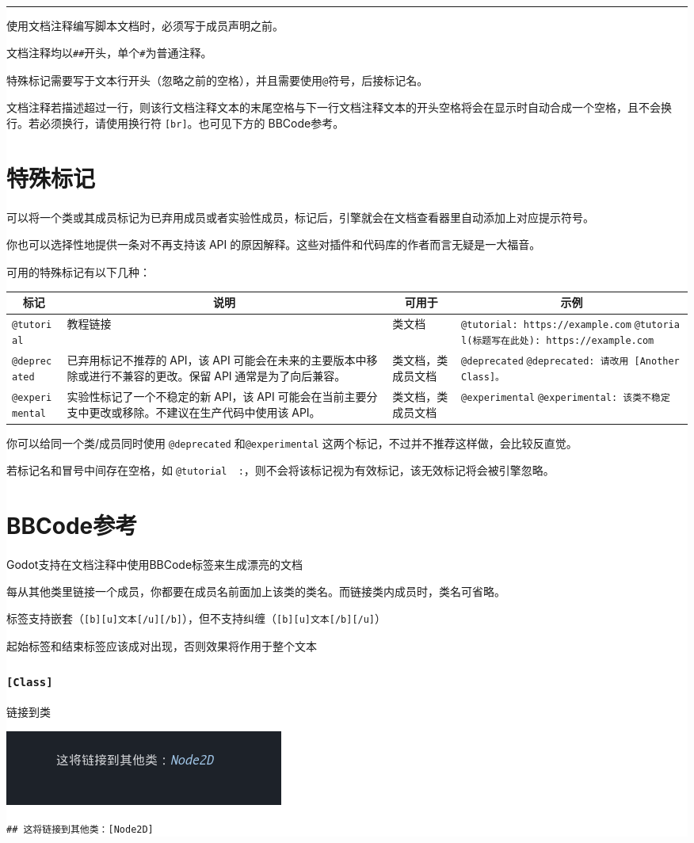 

***

使用文档注释编写脚本文档时，必须写于成员声明之前。

文档注释均以`##`开头，单个`#`为普通注释。

特殊标记需要写于文本行开头（忽略之前的空格），并且需要使用`@`符号，后接标记名。

文档注释若描述超过一行，则该行文档注释文本的末尾空格与下一行文档注释文本的开头空格将会在显示时自动合成一个空格，且不会换行。若必须换行，请使用换行符 `[br]`。也可见下方的 BBCode参考。

# 特殊标记

可以将一个类或其成员标记为已弃用成员或者实验性成员，标记后，引擎就会在文档查看器里自动添加上对应提示符号。

你也可以选择性地提供一条对不再支持该 API 的原因解释。这些对插件和代码库的作者而言无疑是一大福音。

可用的特殊标记有以下几种：

| 标记              | 说明                                                            | 可用于       | 示例                                                                       |
| --------------- | ------------------------------------------------------------- | --------- | ------------------------------------------------------------------------ |
| `@tutorial`     | 教程链接                                                          | 类文档       | `@tutorial: https://example.com` `@tutorial(标题写在此处): https://example.com` |
| `@deprecated`   | 已弃用标记不推荐的 API，该 API 可能会在未来的主要版本中移除或进行不兼容的更改。保留 API 通常是为了向后兼容。 | 类文档，类成员文档 | `@deprecated` `@deprecated: 请改用 [AnotherClass]。`                          |
| `@experimental` | 实验性标记了一个不稳定的新 API，该 API 可能会在当前主要分支中更改或移除。不建议在生产代码中使用该 API。    | 类文档，类成员文档 | `@experimental` `@experimental: 该类不稳定`                                    |

你可以给同一个类/成员同时使用 `@deprecated` 和`@experimental` 这两个标记，不过并不推荐这样做，会比较反直觉。

若标记名和冒号中间存在空格，如 `@tutorial  :`，则不会将该标记视为有效标记，该无效标记将会被引擎忽略。

# BBCode参考

Godot支持在文档注释中使用BBCode标签来生成漂亮的文档

每从其他类里链接一个成员，你都要在成员名前面加上该类的类名。而链接类内成员时，类名可省略。

标签支持嵌套（`[b][u]文本[/u][/b]`），但不支持纠缠（`[b][u]文本[/b][/u]`）

起始标签和结束标签应该成对出现，否则效果将作用于整个文本



### `[Class]`

链接到类

![](../images/doc-comments/image-1.png)

```gdscript
## 这将链接到其他类：[Node2D]
```
